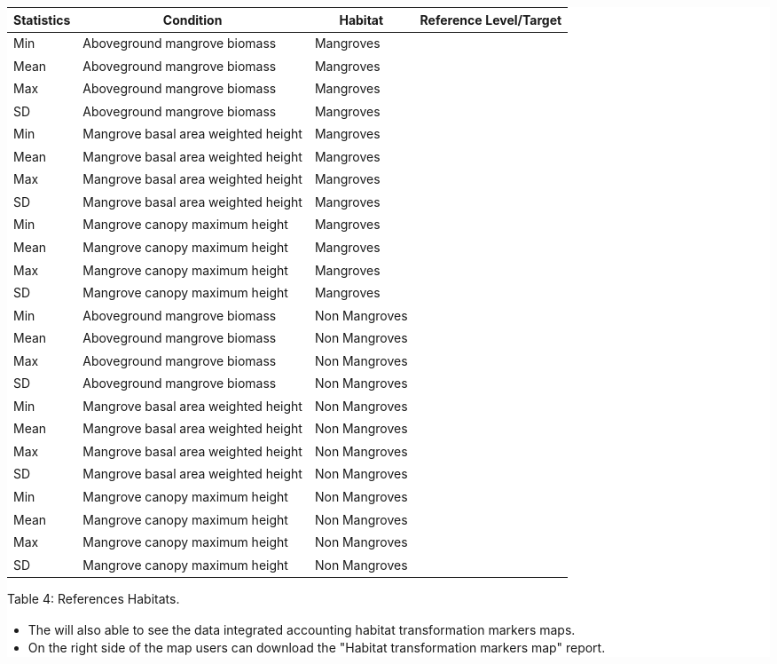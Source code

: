 | Statistics | Condition                          | Habitat       | Reference Level/Target |
|------------|------------------------------------|---------------|------------------------|
| Min        | Aboveground mangrove biomass       | Mangroves     |                        |
| Mean       | Aboveground mangrove biomass       | Mangroves     |                        |
| Max        | Aboveground mangrove biomass       | Mangroves     |                        |
| SD         | Aboveground mangrove biomass       | Mangroves     |                        |
| Min        | Mangrove basal area weighted height| Mangroves     |                        |
| Mean       | Mangrove basal area weighted height| Mangroves     |                        |
| Max        | Mangrove basal area weighted height| Mangroves     |                        |
| SD         | Mangrove basal area weighted height| Mangroves     |                        |
| Min        | Mangrove canopy maximum height      | Mangroves     |                        |
| Mean       | Mangrove canopy maximum height      | Mangroves     |                        |
| Max        | Mangrove canopy maximum height      | Mangroves     |                        |
| SD         | Mangrove canopy maximum height      | Mangroves     |                        |
| Min        | Aboveground mangrove biomass       | Non Mangroves |                        |
| Mean       | Aboveground mangrove biomass       | Non Mangroves |                        |
| Max        | Aboveground mangrove biomass       | Non Mangroves |                        |
| SD         | Aboveground mangrove biomass       | Non Mangroves |                        |
| Min        | Mangrove basal area weighted height| Non Mangroves |                        |
| Mean       | Mangrove basal area weighted height| Non Mangroves |                        |
| Max        | Mangrove basal area weighted height| Non Mangroves |                        |
| SD         | Mangrove basal area weighted height| Non Mangroves |                        |
| Min        | Mangrove canopy maximum height      | Non Mangroves |                        |
| Mean       | Mangrove canopy maximum height      | Non Mangroves |                        |
| Max        | Mangrove canopy maximum height      | Non Mangroves |                        |
| SD         | Mangrove canopy maximum height      | Non Mangroves |                        |
  
<p style="text-align:left;text decoration:bold">Table 4: References Habitats.</p>
  
  
* The will also able to see the data integrated accounting habitat transformation markers maps.
* On the right side of the map users can download the "Habitat transformation markers map" report.
  